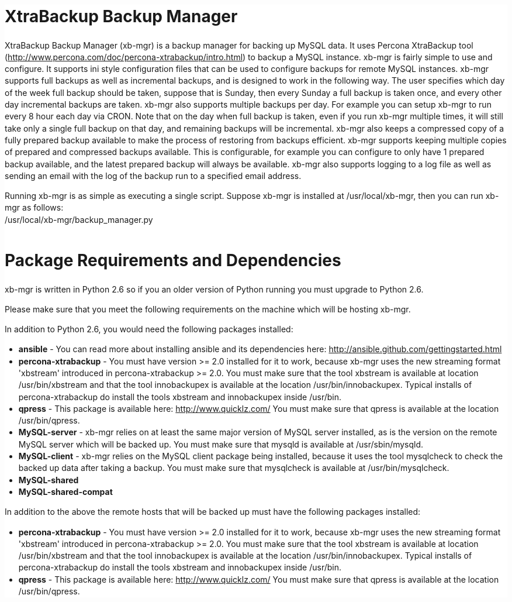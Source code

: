 XtraBackup Backup Manager
=========================

XtraBackup Backup Manager (xb-mgr) is a backup manager for backing up MySQL data. It uses Percona XtraBackup tool (http://www.percona.com/doc/percona-xtrabackup/intro.html) to backup a MySQL instance. xb-mgr is fairly simple to use and configure. It supports ini style configuration files that can be used to configure backups for remote MySQL instances. xb-mgr supports full backups as well as incremental backups, and is designed to work in the following way. The user specifies which day of the week full backup should be taken, suppose that is Sunday, then every Sunday a full backup is taken once, and every other day incremental backups are taken. xb-mgr also supports multiple backups per day. For example you can setup xb-mgr to run every 8 hour each day via CRON. Note that on the day when full backup is taken, even if you run xb-mgr multiple times, it will still take only a single full backup on that day, and remaining backups will be incremental. xb-mgr also keeps a compressed copy of a fully prepared backup available to make the process of restoring from backups efficient. xb-mgr supports keeping multiple copies of prepared and compressed backups available. This is configurable, for example you can configure to only have 1 prepared backup available, and the latest prepared backup will always be available. xb-mgr also supports logging to a log file as well as sending an email with the log of the backup run to a specified email address.

Running xb-mgr is as simple as executing a single script. Suppose xb-mgr is installed at /usr/local/xb-mgr, then you can run xb-mgr as follows:  
/usr/local/xb-mgr/backup_manager.py

Package Requirements and Dependencies
=====================================
xb-mgr is written in Python 2.6 so if you an older version of Python running you must upgrade to Python 2.6.

Please make sure that you meet the following requirements on the machine which will be hosting xb-mgr.

In addition to Python 2.6, you would need the following packages installed:  
+ **ansible** - You can read more about installing ansible and its dependencies here: http://ansible.github.com/gettingstarted.html  
+ **percona-xtrabackup** - You must have version >= 2.0 installed for it to work, because xb-mgr uses the new streaming format 'xbstream' introduced in percona-xtrabackup >= 2.0. You must make sure that the tool xbstream is available at location /usr/bin/xbstream and that the tool innobackupex is available at the location /usr/bin/innobackupex. Typical installs of percona-xtrabackup do install the tools xbstream and innobackupex inside /usr/bin.  
+ **qpress** - This package is available here: http://www.quicklz.com/ You must make sure that qpress is available at the location /usr/bin/qpress.  
+ **MySQL-server** - xb-mgr relies on at least the same major version of MySQL server installed, as is the version on the remote MySQL server which will be backed up. You must make sure that mysqld is available at /usr/sbin/mysqld.  
+ **MySQL-client** - xb-mgr relies on the MySQL client package being installed, because it uses the tool mysqlcheck to check the backed up data after taking a backup. You must make sure that mysqlcheck is available at /usr/bin/mysqlcheck.  
+ **MySQL-shared**  
+ **MySQL-shared-compat**  

In addition to the above the remote hosts that will be backed up must have the following packages installed:  
+ **percona-xtrabackup** - You must have version >= 2.0 installed for it to work, because xb-mgr uses the new streaming format 'xbstream' introduced in percona-xtrabackup >= 2.0. You must make sure that the tool xbstream is available at location /usr/bin/xbstream and that the tool innobackupex is available at the location /usr/bin/innobackupex. Typical installs of percona-xtrabackup do install the tools xbstream and innobackupex inside /usr/bin.  
+ **qpress** - This package is available here: http://www.quicklz.com/ You must make sure that qpress is available at the location /usr/bin/qpress.  
